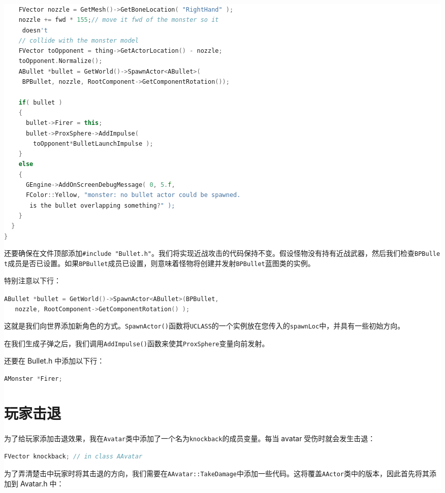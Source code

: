 ```cpp
    FVector nozzle = GetMesh()->GetBoneLocation( "RightHand" ); 
    nozzle += fwd * 155;// move it fwd of the monster so it  
     doesn't 
    // collide with the monster model 
    FVector toOpponent = thing->GetActorLocation() - nozzle; 
    toOpponent.Normalize(); 
    ABullet *bullet = GetWorld()->SpawnActor<ABullet>(  
     BPBullet, nozzle, RootComponent->GetComponentRotation()); 

    if( bullet ) 
    { 
      bullet->Firer = this; 
      bullet->ProxSphere->AddImpulse(  
        toOpponent*BulletLaunchImpulse ); 
    } 
    else 
    { 
      GEngine->AddOnScreenDebugMessage( 0, 5.f,  
      FColor::Yellow, "monster: no bullet actor could be spawned.  
       is the bullet overlapping something?" ); 
    } 
  } 
} 
```

还要确保在文件顶部添加`#include "Bullet.h"`。我们将实现近战攻击的代码保持不变。假设怪物没有持有近战武器，然后我们检查`BPBullet`成员是否已设置。如果`BPBullet`成员已设置，则意味着怪物将创建并发射`BPBullet`蓝图类的实例。

特别注意以下行：

```cpp
ABullet *bullet = GetWorld()->SpawnActor<ABullet>(BPBullet,  
   nozzle, RootComponent->GetComponentRotation() );
```

这就是我们向世界添加新角色的方式。`SpawnActor()`函数将`UCLASS`的一个实例放在您传入的`spawnLoc`中，并具有一些初始方向。

在我们生成子弹之后，我们调用`AddImpulse()`函数来使其`ProxSphere`变量向前发射。

还要在 Bullet.h 中添加以下行：

```cpp
AMonster *Firer;
```

# 玩家击退

为了给玩家添加击退效果，我在`Avatar`类中添加了一个名为`knockback`的成员变量。每当 avatar 受伤时就会发生击退：

```cpp
FVector knockback; // in class AAvatar
```

为了弄清楚击中玩家时将其击退的方向，我们需要在`AAvatar::TakeDamage`中添加一些代码。这将覆盖`AActor`类中的版本，因此首先将其添加到 Avatar.h 中：
